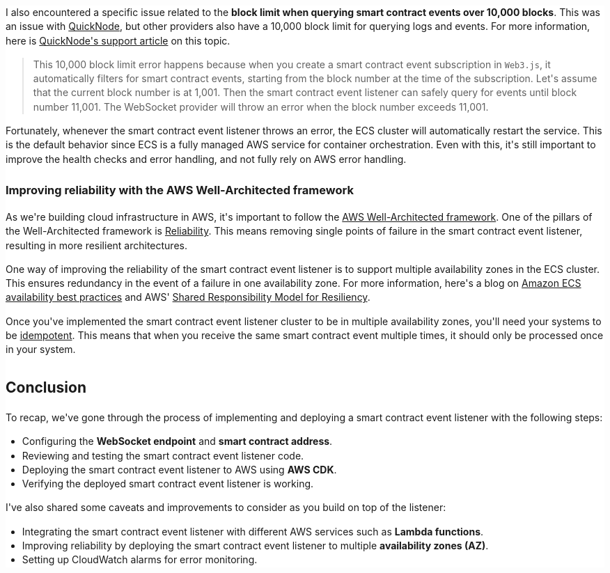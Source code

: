 I also encountered a specific issue related to the **block limit when querying smart contract events over 10,000 blocks**. This was an issue with [QuickNode](https://www.quicknode.com/), but other providers also have a 10,000 block limit for querying logs and events. For more information, here is [QuickNode's support article](https://support.quicknode.com/hc/en-us/articles/10258449939473-Is-there-a-block-range-limit-for-querying-logs-and-events) on this topic.

> This 10,000 block limit error happens because when you create a smart contract event subscription in `Web3.js`, it automatically filters for smart contract events, starting from the block number at the time of the subscription. Let's assume that the current block number is at 1,001. Then the smart contract event listener can safely query for events until block number 11,001. The WebSocket provider will throw an error when the block number exceeds 11,001. 

Fortunately, whenever the smart contract event listener throws an error, the ECS cluster will automatically restart the service. This is the default behavior since ECS is a fully managed AWS service for container orchestration. Even with this, it's still important to improve the health checks and error handling, and not fully rely on AWS error handling. 

### Improving reliability with the AWS Well-Architected framework

As we're building cloud infrastructure in AWS, it's important to follow the [AWS Well-Architected framework](https://aws.amazon.com/architecture/well-architected/?wa-lens-whitepapers.sort-by=item.additionalFields.sortDate&wa-lens-whitepapers.sort-order=desc&wa-guidance-whitepapers.sort-by=item.additionalFields.sortDate&wa-guidance-whitepapers.sort-order=desc). One of the pillars of the Well-Architected framework is [Reliability](https://docs.aws.amazon.com/wellarchitected/latest/reliability-pillar/welcome.html). This means removing single points of failure in the smart contract event listener, resulting in more resilient architectures. 

One way of improving the reliability of the smart contract event listener is to support multiple availability zones in the ECS cluster. This ensures redundancy in the event of a failure in one availability zone. For more information, here's a blog on [Amazon ECS availability best practices](https://aws.amazon.com/blogs/containers/amazon-ecs-availability-best-practices/) and AWS' [Shared Responsibility Model for Resiliency](https://docs.aws.amazon.com/wellarchitected/latest/reliability-pillar/shared-responsibility-model-for-resiliency.html).

Once you've implemented the smart contract event listener cluster to be in multiple availability zones, you'll need your systems to be [idempotent](https://en.wikipedia.org/wiki/Idempotence). This means that when you receive the same smart contract event multiple times, it should only be processed once in your system. 

## Conclusion

To recap, we've gone through the process of implementing and deploying a smart contract event listener with the following steps:
- Configuring the **WebSocket endpoint** and **smart contract address**.
- Reviewing and testing the smart contract event listener code.
- Deploying the smart contract event listener to AWS using **AWS CDK**.
- Verifying the deployed smart contract event listener is working. 

I've also shared some caveats and improvements to consider as you build on top of the listener:
- Integrating the smart contract event listener with different AWS services such as **Lambda functions**.
- Improving reliability by deploying the smart contract event listener to multiple **availability zones (AZ)**.
- Setting up CloudWatch alarms for error monitoring.
